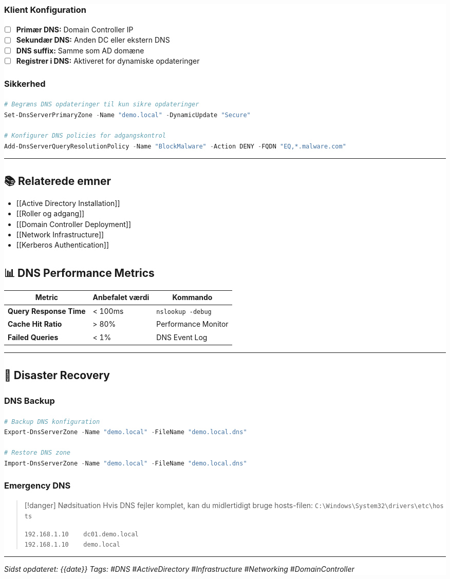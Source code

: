 ### Klient Konfiguration

- [ ] **Primær DNS:** Domain Controller IP
- [ ] **Sekundær DNS:** Anden DC eller ekstern DNS
- [ ] **DNS suffix:** Samme som AD domæne
- [ ] **Registrer i DNS:** Aktiveret for dynamiske opdateringer

### Sikkerhed

```powershell
# Begræns DNS opdateringer til kun sikre opdateringer
Set-DnsServerPrimaryZone -Name "demo.local" -DynamicUpdate "Secure"

# Konfigurer DNS policies for adgangskontrol
Add-DnsServerQueryResolutionPolicy -Name "BlockMalware" -Action DENY -FQDN "EQ,*.malware.com"
```

---

## 📚 Relaterede emner

- [[Active Directory Installation]]
- [[Roller og adgang]]
- [[Domain Controller Deployment]]
- [[Network Infrastructure]]
- [[Kerberos Authentication]]

## 📊 DNS Performance Metrics

| Metric | Anbefalet værdi | Kommando |
|--------|-----------------|----------|
| **Query Response Time** | < 100ms | `nslookup -debug` |
| **Cache Hit Ratio** | > 80% | Performance Monitor |
| **Failed Queries** | < 1% | DNS Event Log |

---

## 🚨 Disaster Recovery

### DNS Backup
```powershell
# Backup DNS konfiguration
Export-DnsServerZone -Name "demo.local" -FileName "demo.local.dns"

# Restore DNS zone
Import-DnsServerZone -Name "demo.local" -FileName "demo.local.dns"
```

### Emergency DNS
> [!danger] Nødsituation
> Hvis DNS fejler komplet, kan du midlertidigt bruge hosts-filen:
> `C:\Windows\System32\drivers\etc\hosts`
> ```
> 192.168.1.10    dc01.demo.local
> 192.168.1.10    demo.local
> ```

---

*Sidst opdateret: {{date}}*
*Tags: #DNS #ActiveDirectory #Infrastructure #Networking #DomainController*